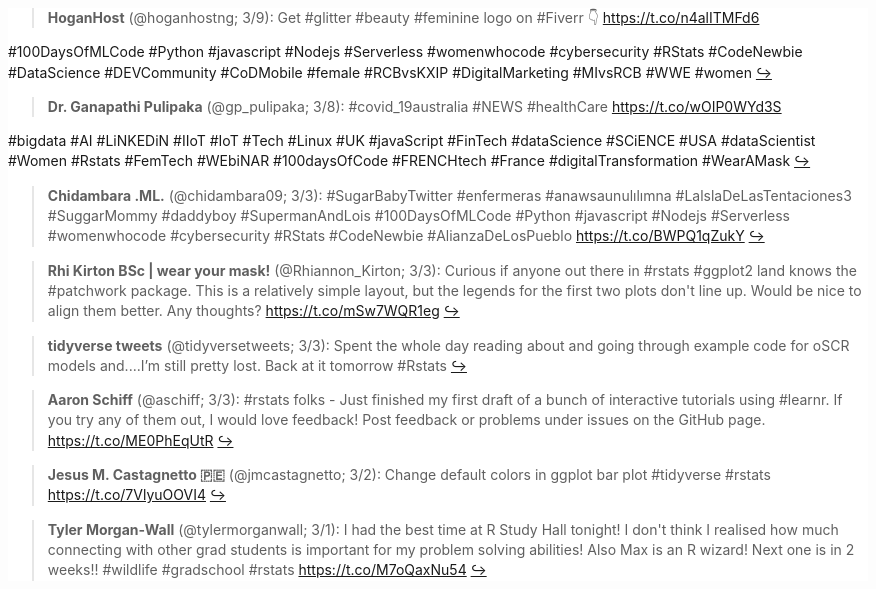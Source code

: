 


> **HoganHost** (@hoganhostng; 3/9): Get #glitter #beauty  #feminine logo on #Fiverr 👇
https://t.co/n4alITMFd6
>
#100DaysOfMLCode #Python #javascript #Nodejs #Serverless #womenwhocode #cybersecurity #RStats #CodeNewbie #DataScience #DEVCommunity #CoDMobile #female #RCBvsKXIP #DigitalMarketing #MIvsRCB #WWE #women  [&#8618;](https://twitter.com/dataandme/status/1360095667159511041)




> **Dr. Ganapathi Pulipaka** (@gp_pulipaka; 3/8): #covid_19australia #NEWS #healthCare  https://t.co/wOIP0WYd3S 
>
#bigdata
#AI #LiNKEDiN #IIoT #IoT #Tech #Linux #UK #javaScript #FinTech #dataScience #SCiENCE #USA #dataScientist #Women #Rstats #FemTech #WEbiNAR #100daysOfCode #FRENCHtech #France #digitalTransformation #WearAMask  [&#8618;](https://twitter.com/dataandme/status/1360050344877723650)




> **Chidambara .ML.** (@chidambara09; 3/3): #SugarBabyTwitter #enfermeras #anawsaunulılımna #LalslaDeLasTentaciones3 #SuggarMommy #daddyboy #SupermanAndLois #100DaysOfMLCode #Python #javascript #Nodejs #Serverless #womenwhocode #cybersecurity #RStats #CodeNewbie #AlianzaDeLosPueblo
 https://t.co/BWPQ1qZukY  [&#8618;](https://twitter.com/dataandme/status/1360089504313454594)




> **Rhi Kirton BSc | wear your mask!** (@Rhiannon_Kirton; 3/3): Curious if anyone out there in #rstats #ggplot2 land knows the #patchwork package. This is a relatively simple layout, but the legends for the first two plots don't line up. Would be nice to align them better. Any thoughts? https://t.co/mSw7WQR1eg  [&#8618;](https://twitter.com/dataandme/status/1360081067152183300)




> **tidyverse tweets** (@tidyversetweets; 3/3): Spent the whole day reading about and going through example code for oSCR models and....I’m still pretty lost. Back at it tomorrow #Rstats  [&#8618;](https://twitter.com/dataandme/status/1360067319842492417)




> **Aaron Schiff** (@aschiff; 3/3): #rstats folks - 
Just finished my first draft of a bunch of interactive tutorials using #learnr.  If you try any of them out, I would love feedback!  Post feedback or problems under issues on the GitHub page. https://t.co/ME0PhEqUtR  [&#8618;](https://twitter.com/dataandme/status/1360038260362387462)




> **Jesus M. Castagnetto 🇵🇪** (@jmcastagnetto; 3/2): Change default colors in ggplot bar plot #tidyverse #rstats https://t.co/7VlyuOOVI4  [&#8618;](https://twitter.com/dataandme/status/1360042368725102593)




> **Tyler Morgan-Wall** (@tylermorganwall; 3/1): I had the best time at R Study Hall tonight! I don't think I realised how much connecting with other grad students is important for my problem solving abilities! Also Max is an R wizard! Next one is in 2 weeks!! #wildlife #gradschool #rstats https://t.co/M7oQaxNu54  [&#8618;](https://twitter.com/dataandme/status/1360099275804450818)
